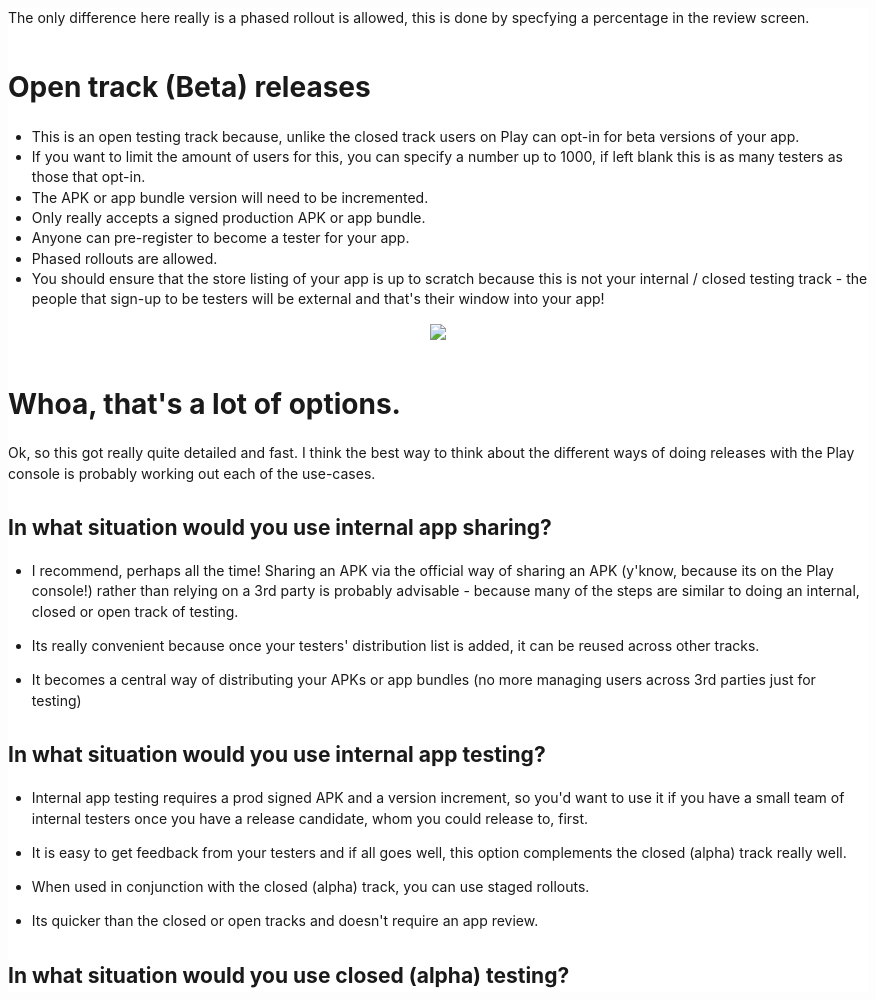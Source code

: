 The only difference here really is a phased rollout is allowed, this is done by specfying a percentage in the review screen.

# Open track (Beta) releases
- This is an open testing track because, unlike the closed track users on Play can opt-in for beta versions of your app.
- If you want to limit the amount of users for this, you can specify a number up to 1000, if left blank this is as many testers as those that opt-in.
- The APK or app bundle version will need to be incremented.
- Only really accepts a signed production APK or app bundle.
- Anyone can pre-register to become a tester for your app.
- Phased rollouts are allowed.
- You should ensure that the store listing of your app is up to scratch because this is not your internal / closed testing track - the people that sign-up to be testers will be external and that's their window into your app!

<p align="center">
<img src="/images/beta-test.png">
</p>


# Whoa, that's a lot of options.
Ok, so this got really quite detailed and fast. I think the best way to think about the different ways of doing releases with the Play console is probably working out each of the use-cases.

## In what situation would you use internal app sharing?

- I recommend, perhaps all the time! Sharing an APK via the official way of sharing an APK (y'know, because its on the Play console!) rather than relying on a 3rd party is probably advisable - because many of the steps are similar to doing an internal, closed or open track of testing.

- Its really convenient because once your testers' distribution list is added, it can be reused across other tracks.

- It becomes a central way of distributing your APKs or app bundles (no more managing users across 3rd parties just for testing)

## In what situation would you use internal app testing?

- Internal app testing requires a prod signed APK and a version increment, so you'd want to use it if you have a small team of internal testers once you have a release candidate, whom you could release to, first.

- It is easy to get feedback from your testers and if all goes well, this option complements the closed (alpha) track really well. 

- When used in conjunction with the closed (alpha) track, you can use staged rollouts.

- Its quicker than the closed or open tracks and doesn't require an app review.

## In what situation would you use closed (alpha) testing?
